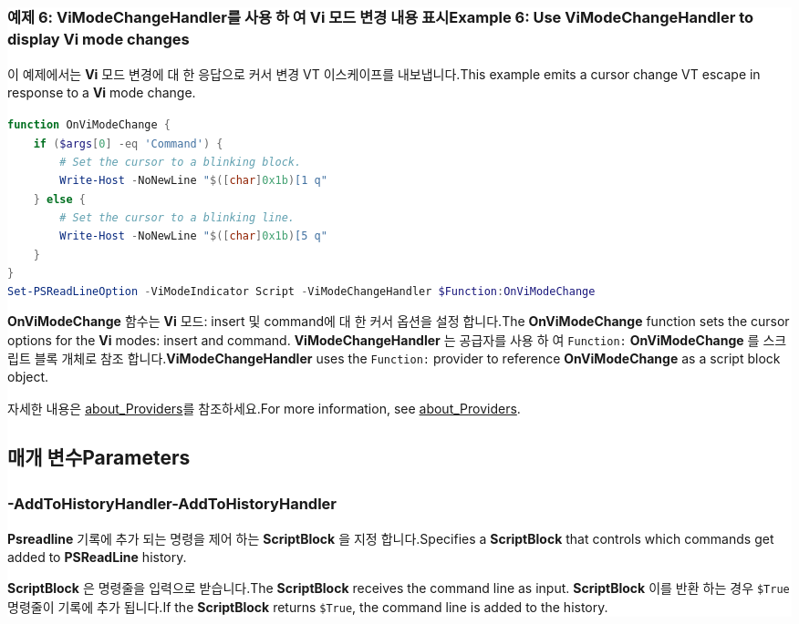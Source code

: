 ### <span data-ttu-id="f357a-129">예제 6: ViModeChangeHandler를 사용 하 여 Vi 모드 변경 내용 표시</span><span class="sxs-lookup"><span data-stu-id="f357a-129">Example 6: Use ViModeChangeHandler to display Vi mode changes</span></span>

<span data-ttu-id="f357a-130">이 예제에서는 **Vi** 모드 변경에 대 한 응답으로 커서 변경 VT 이스케이프를 내보냅니다.</span><span class="sxs-lookup"><span data-stu-id="f357a-130">This example emits a cursor change VT escape in response to a **Vi** mode change.</span></span>

```powershell
function OnViModeChange {
    if ($args[0] -eq 'Command') {
        # Set the cursor to a blinking block.
        Write-Host -NoNewLine "$([char]0x1b)[1 q"
    } else {
        # Set the cursor to a blinking line.
        Write-Host -NoNewLine "$([char]0x1b)[5 q"
    }
}
Set-PSReadLineOption -ViModeIndicator Script -ViModeChangeHandler $Function:OnViModeChange
```

<span data-ttu-id="f357a-131">**OnViModeChange** 함수는 **Vi** 모드: insert 및 command에 대 한 커서 옵션을 설정 합니다.</span><span class="sxs-lookup"><span data-stu-id="f357a-131">The **OnViModeChange** function sets the cursor options for the **Vi** modes: insert and command.</span></span>
<span data-ttu-id="f357a-132">**ViModeChangeHandler** 는 공급자를 사용 하 여 `Function:` **OnViModeChange** 를 스크립트 블록 개체로 참조 합니다.</span><span class="sxs-lookup"><span data-stu-id="f357a-132">**ViModeChangeHandler** uses the `Function:` provider to reference **OnViModeChange** as a script block object.</span></span>

<span data-ttu-id="f357a-133">자세한 내용은 [about_Providers](/powershell/module/microsoft.powershell.core/about/about_providers)를 참조하세요.</span><span class="sxs-lookup"><span data-stu-id="f357a-133">For more information, see [about_Providers](/powershell/module/microsoft.powershell.core/about/about_providers).</span></span>

## <span data-ttu-id="f357a-134">매개 변수</span><span class="sxs-lookup"><span data-stu-id="f357a-134">Parameters</span></span>

### <span data-ttu-id="f357a-135">-AddToHistoryHandler</span><span class="sxs-lookup"><span data-stu-id="f357a-135">-AddToHistoryHandler</span></span>

<span data-ttu-id="f357a-136">**Psreadline** 기록에 추가 되는 명령을 제어 하는 **ScriptBlock** 을 지정 합니다.</span><span class="sxs-lookup"><span data-stu-id="f357a-136">Specifies a **ScriptBlock** that controls which commands get added to **PSReadLine** history.</span></span>

<span data-ttu-id="f357a-137">**ScriptBlock** 은 명령줄을 입력으로 받습니다.</span><span class="sxs-lookup"><span data-stu-id="f357a-137">The **ScriptBlock** receives the command line as input.</span></span> <span data-ttu-id="f357a-138">**ScriptBlock** 이를 반환 하는 경우 `$True` 명령줄이 기록에 추가 됩니다.</span><span class="sxs-lookup"><span data-stu-id="f357a-138">If the **ScriptBlock** returns `$True`, the command line is added to the history.</span></span>
